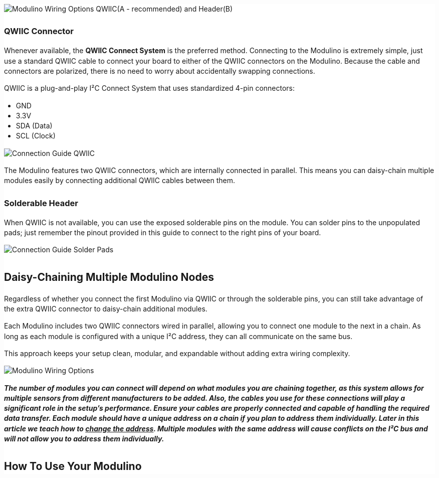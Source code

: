 
![Modulino Wiring Options QWIIC(A - recommended) and Header(B)](assets/connection-guide-pixels.png) 

### QWIIC Connector

Whenever available, the **QWIIC Connect System** is the preferred method. Connecting to the Modulino is extremely simple, just use a standard QWIIC cable to connect your board to either of the QWIIC connectors on the Modulino. Because the cable and connectors are polarized, there is no need to worry about accidentally swapping connections.

QWIIC is a plug-and-play I²C Connect System that uses standardized 4-pin connectors:

- GND  
- 3.3V  
- SDA (Data)  
- SCL (Clock)

![Connection Guide QWIIC](assets/connection-guide-pixels-qwiik.png)

The Modulino features two QWIIC connectors, which are internally connected in parallel. This means you can daisy-chain multiple modules easily by connecting additional QWIIC cables between them.

### Solderable Header

When QWIIC is not available, you can use the exposed solderable pins on the module. You can solder pins to the unpopulated pads; just remember the pinout provided in this guide to connect to the right pins of your board.

![Connection Guide Solder Pads](assets/connection-guide-pixels-jumper.png)

## Daisy-Chaining Multiple Modulino Nodes

Regardless of whether you connect the first Modulino via QWIIC or through the solderable pins, you can still take advantage of the extra QWIIC connector to daisy-chain additional modules.

Each Modulino includes two QWIIC connectors wired in parallel, allowing you to connect one module to the next in a chain. As long as each module is configured with a unique I²C address, they can all communicate on the same bus.

This approach keeps your setup clean, modular, and expandable without adding extra wiring complexity.

![Modulino Wiring Options](assets/connection-guide-pixels-qwiic-chain.png)

***The number of modules you can connect will depend on what modules you are chaining together, as this system allows for multiple sensors from different manufacturers to be added. Also, the cables you use for these connections will play a significant role in the setup’s performance. Ensure your cables are properly connected and capable of handling the required data transfer.
Each module should have a unique address on a chain if you plan to address them individually. Later in this article we teach how to [change the address](#how-to-change-i2c-address). Multiple modules with the same address will cause conflicts on the I²C bus and will not allow you to address them individually.***

## How To Use Your Modulino
